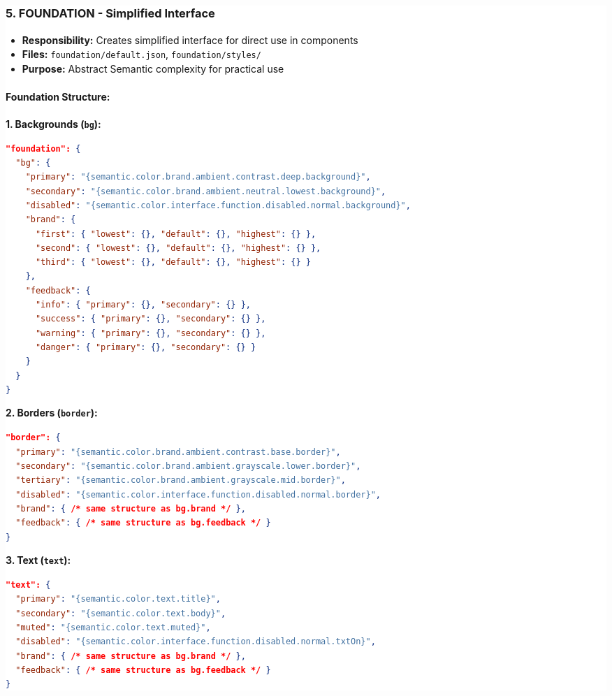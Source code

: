 ### **5. FOUNDATION - Simplified Interface**

- **Responsibility:** Creates simplified interface for direct use in components
- **Files:** `foundation/default.json`, `foundation/styles/`
- **Purpose:** Abstract Semantic complexity for practical use

#### **Foundation Structure:**

**1. Backgrounds (`bg`):**
```json
"foundation": {
  "bg": {
    "primary": "{semantic.color.brand.ambient.contrast.deep.background}",
    "secondary": "{semantic.color.brand.ambient.neutral.lowest.background}",
    "disabled": "{semantic.color.interface.function.disabled.normal.background}",
    "brand": {
      "first": { "lowest": {}, "default": {}, "highest": {} },
      "second": { "lowest": {}, "default": {}, "highest": {} },
      "third": { "lowest": {}, "default": {}, "highest": {} }
    },
    "feedback": {
      "info": { "primary": {}, "secondary": {} },
      "success": { "primary": {}, "secondary": {} },
      "warning": { "primary": {}, "secondary": {} },
      "danger": { "primary": {}, "secondary": {} }
    }
  }
}
```

**2. Borders (`border`):**
```json
"border": {
  "primary": "{semantic.color.brand.ambient.contrast.base.border}",
  "secondary": "{semantic.color.brand.ambient.grayscale.lower.border}",
  "tertiary": "{semantic.color.brand.ambient.grayscale.mid.border}",
  "disabled": "{semantic.color.interface.function.disabled.normal.border}",
  "brand": { /* same structure as bg.brand */ },
  "feedback": { /* same structure as bg.feedback */ }
}
```

**3. Text (`text`):**
```json
"text": {
  "primary": "{semantic.color.text.title}",
  "secondary": "{semantic.color.text.body}",
  "muted": "{semantic.color.text.muted}",
  "disabled": "{semantic.color.interface.function.disabled.normal.txtOn}",
  "brand": { /* same structure as bg.brand */ },
  "feedback": { /* same structure as bg.feedback */ }
}
```
